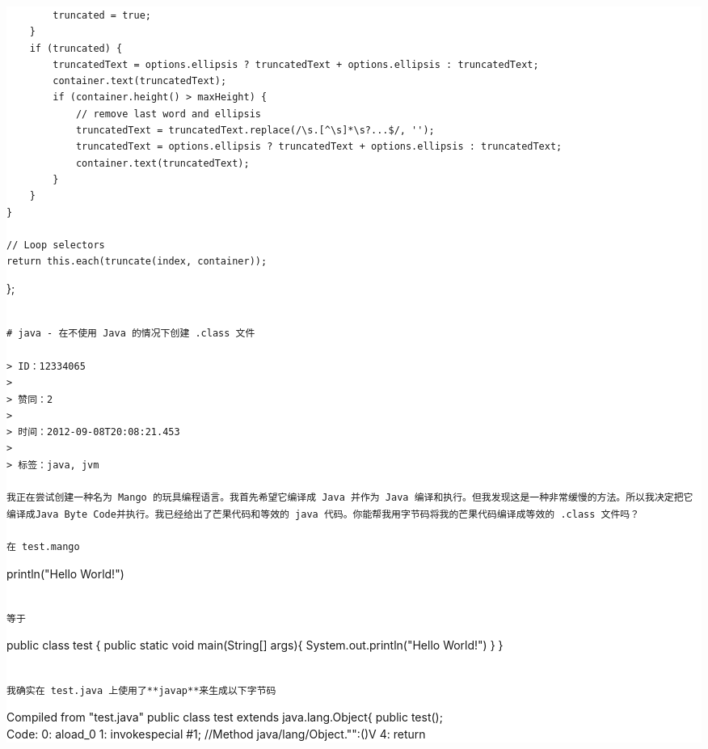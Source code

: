             truncated = true;
        }
        if (truncated) {
            truncatedText = options.ellipsis ? truncatedText + options.ellipsis : truncatedText;
            container.text(truncatedText);
            if (container.height() > maxHeight) {
                // remove last word and ellipsis
                truncatedText = truncatedText.replace(/\s.[^\s]*\s?...$/, ''); 
                truncatedText = options.ellipsis ? truncatedText + options.ellipsis : truncatedText;
                container.text(truncatedText);
            }
        }
    }

    // Loop selectors
    return this.each(truncate(index, container));
}; 
```

# java - 在不使用 Java 的情况下创建 .class 文件

> ID：12334065
> 
> 赞同：2
> 
> 时间：2012-09-08T20:08:21.453
> 
> 标签：java, jvm

我正在尝试创建一种名为 Mango 的玩具编程语言。我首先希望它编译成 Java 并作为 Java 编译和执行。但我发现这是一种非常缓慢的方法。所以我决定把它编译成Java Byte Code并执行。我已经给出了芒果代码和等效的 java 代码。你能帮我用字节码将我的芒果代码编译成等效的 .class 文件吗？

在 test.mango

```
println("Hello World!") 
```

等于

```
public class test 
{
   public static void main(String[] args){
       System.out.println("Hello World!")
   }
} 
```

我确实在 test.java 上使用了**javap**来生成以下字节码

```
Compiled from "test.java" 
public class test extends java.lang.Object{
public test();   
Code:
0: aload_0
1: invokespecial    #1; //Method java/lang/Object."<init>":()V
4:  return
